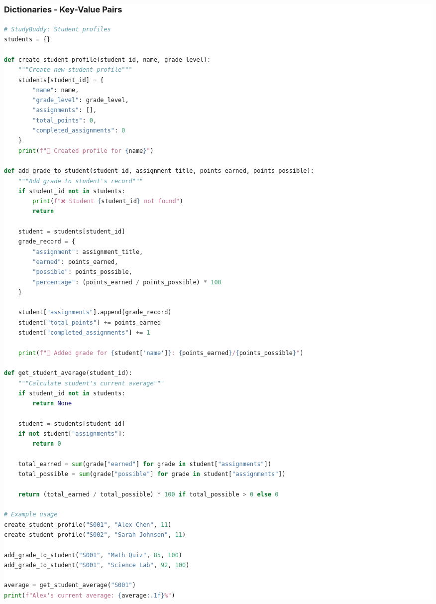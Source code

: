 ### Dictionaries - Key-Value Pairs

```python
# StudyBuddy: Student profiles
students = {}

def create_student_profile(student_id, name, grade_level):
    """Create new student profile"""
    students[student_id] = {
        "name": name,
        "grade_level": grade_level,
        "assignments": [],
        "total_points": 0,
        "completed_assignments": 0
    }
    print(f"👤 Created profile for {name}")

def add_grade_to_student(student_id, assignment_title, points_earned, points_possible):
    """Add grade to student's record"""
    if student_id not in students:
        print(f"❌ Student {student_id} not found")
        return
    
    student = students[student_id]
    grade_record = {
        "assignment": assignment_title,
        "earned": points_earned,
        "possible": points_possible,
        "percentage": (points_earned / points_possible) * 100
    }
    
    student["assignments"].append(grade_record)
    student["total_points"] += points_earned
    student["completed_assignments"] += 1
    
    print(f"📝 Added grade for {student['name']}: {points_earned}/{points_possible}")

def get_student_average(student_id):
    """Calculate student's current average"""
    if student_id not in students:
        return None
    
    student = students[student_id]
    if not student["assignments"]:
        return 0
    
    total_earned = sum(grade["earned"] for grade in student["assignments"])
    total_possible = sum(grade["possible"] for grade in student["assignments"])
    
    return (total_earned / total_possible) * 100 if total_possible > 0 else 0

# Example usage
create_student_profile("S001", "Alex Chen", 11)
create_student_profile("S002", "Sarah Johnson", 11)

add_grade_to_student("S001", "Math Quiz", 85, 100)
add_grade_to_student("S001", "Science Lab", 92, 100)

average = get_student_average("S001")
print(f"Alex's current average: {average:.1f}%")
```
